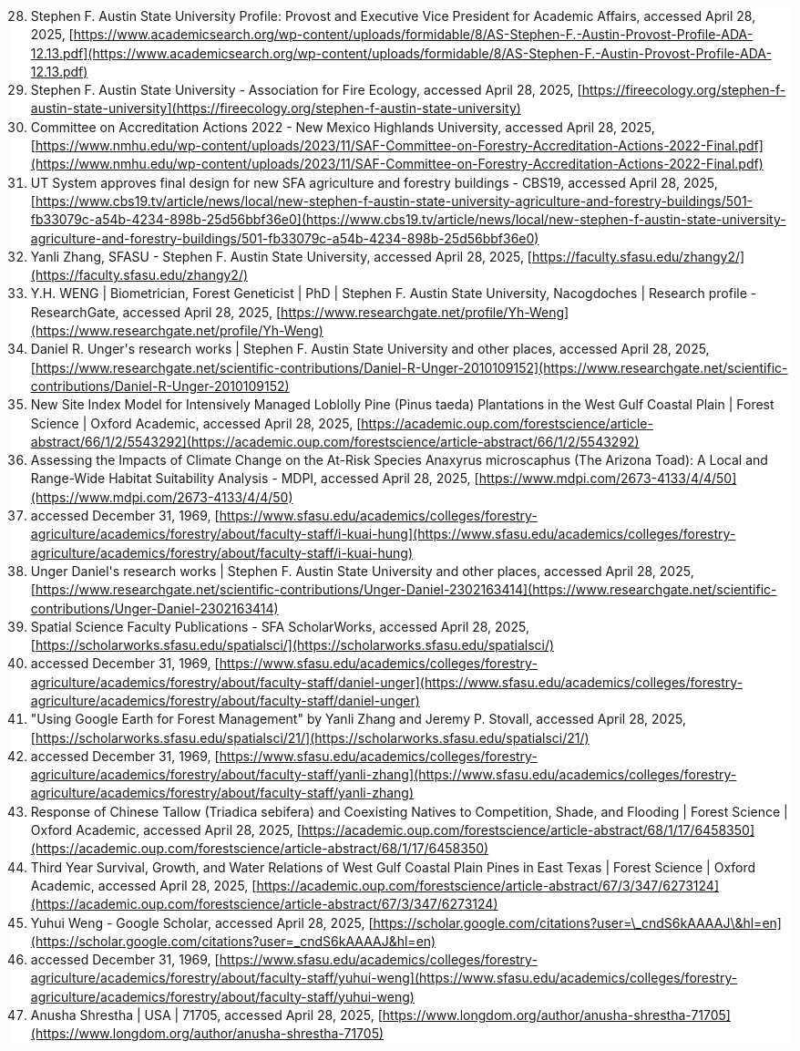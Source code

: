 28. Stephen F. Austin State University Profile: Provost and Executive Vice President for Academic Affairs, accessed April 28, 2025, [https://www.academicsearch.org/wp-content/uploads/formidable/8/AS-Stephen-F.-Austin-Provost-Profile-ADA-12.13.pdf](https://www.academicsearch.org/wp-content/uploads/formidable/8/AS-Stephen-F.-Austin-Provost-Profile-ADA-12.13.pdf)  
29. Stephen F. Austin State University \- Association for Fire Ecology, accessed April 28, 2025, [https://fireecology.org/stephen-f-austin-state-university](https://fireecology.org/stephen-f-austin-state-university)  
30. Committee on Accreditation Actions 2022 \- New Mexico Highlands University, accessed April 28, 2025, [https://www.nmhu.edu/wp-content/uploads/2023/11/SAF-Committee-on-Forestry-Accreditation-Actions-2022-Final.pdf](https://www.nmhu.edu/wp-content/uploads/2023/11/SAF-Committee-on-Forestry-Accreditation-Actions-2022-Final.pdf)  
31. UT System approves final design for new SFA agriculture and forestry buildings \- CBS19, accessed April 28, 2025, [https://www.cbs19.tv/article/news/local/new-stephen-f-austin-state-university-agriculture-and-forestry-buildings/501-fb33079c-a54b-4234-898b-25d56bbf36e0](https://www.cbs19.tv/article/news/local/new-stephen-f-austin-state-university-agriculture-and-forestry-buildings/501-fb33079c-a54b-4234-898b-25d56bbf36e0)  
32. Yanli Zhang, SFASU \- Stephen F. Austin State University, accessed April 28, 2025, [https://faculty.sfasu.edu/zhangy2/](https://faculty.sfasu.edu/zhangy2/)  
33. Y.H. WENG | Biometrician, Forest Geneticist | PhD | Stephen F. Austin State University, Nacogdoches | Research profile \- ResearchGate, accessed April 28, 2025, [https://www.researchgate.net/profile/Yh-Weng](https://www.researchgate.net/profile/Yh-Weng)  
34. Daniel R. Unger's research works | Stephen F. Austin State University and other places, accessed April 28, 2025, [https://www.researchgate.net/scientific-contributions/Daniel-R-Unger-2010109152](https://www.researchgate.net/scientific-contributions/Daniel-R-Unger-2010109152)  
35. New Site Index Model for Intensively Managed Loblolly Pine (Pinus taeda) Plantations in the West Gulf Coastal Plain | Forest Science | Oxford Academic, accessed April 28, 2025, [https://academic.oup.com/forestscience/article-abstract/66/1/2/5543292](https://academic.oup.com/forestscience/article-abstract/66/1/2/5543292)  
36. Assessing the Impacts of Climate Change on the At-Risk Species Anaxyrus microscaphus (The Arizona Toad): A Local and Range-Wide Habitat Suitability Analysis \- MDPI, accessed April 28, 2025, [https://www.mdpi.com/2673-4133/4/4/50](https://www.mdpi.com/2673-4133/4/4/50)  
37. accessed December 31, 1969, [https://www.sfasu.edu/academics/colleges/forestry-agriculture/academics/forestry/about/faculty-staff/i-kuai-hung](https://www.sfasu.edu/academics/colleges/forestry-agriculture/academics/forestry/about/faculty-staff/i-kuai-hung)  
38. Unger Daniel's research works | Stephen F. Austin State University and other places, accessed April 28, 2025, [https://www.researchgate.net/scientific-contributions/Unger-Daniel-2302163414](https://www.researchgate.net/scientific-contributions/Unger-Daniel-2302163414)  
39. Spatial Science Faculty Publications \- SFA ScholarWorks, accessed April 28, 2025, [https://scholarworks.sfasu.edu/spatialsci/](https://scholarworks.sfasu.edu/spatialsci/)  
40. accessed December 31, 1969, [https://www.sfasu.edu/academics/colleges/forestry-agriculture/academics/forestry/about/faculty-staff/daniel-unger](https://www.sfasu.edu/academics/colleges/forestry-agriculture/academics/forestry/about/faculty-staff/daniel-unger)  
41. "Using Google Earth for Forest Management" by Yanli Zhang and Jeremy P. Stovall, accessed April 28, 2025, [https://scholarworks.sfasu.edu/spatialsci/21/](https://scholarworks.sfasu.edu/spatialsci/21/)  
42. accessed December 31, 1969, [https://www.sfasu.edu/academics/colleges/forestry-agriculture/academics/forestry/about/faculty-staff/yanli-zhang](https://www.sfasu.edu/academics/colleges/forestry-agriculture/academics/forestry/about/faculty-staff/yanli-zhang)  
43. Response of Chinese Tallow (Triadica sebifera) and Coexisting Natives to Competition, Shade, and Flooding | Forest Science | Oxford Academic, accessed April 28, 2025, [https://academic.oup.com/forestscience/article-abstract/68/1/17/6458350](https://academic.oup.com/forestscience/article-abstract/68/1/17/6458350)  
44. Third Year Survival, Growth, and Water Relations of West Gulf Coastal Plain Pines in East Texas | Forest Science | Oxford Academic, accessed April 28, 2025, [https://academic.oup.com/forestscience/article-abstract/67/3/347/6273124](https://academic.oup.com/forestscience/article-abstract/67/3/347/6273124)  
45. ‪Yuhui Weng‬ \- ‪Google Scholar‬, accessed April 28, 2025, [https://scholar.google.com/citations?user=\_cndS6kAAAAJ\&hl=en](https://scholar.google.com/citations?user=_cndS6kAAAAJ&hl=en)  
46. accessed December 31, 1969, [https://www.sfasu.edu/academics/colleges/forestry-agriculture/academics/forestry/about/faculty-staff/yuhui-weng](https://www.sfasu.edu/academics/colleges/forestry-agriculture/academics/forestry/about/faculty-staff/yuhui-weng)  
47. Anusha Shrestha | USA | 71705, accessed April 28, 2025, [https://www.longdom.org/author/anusha-shrestha-71705](https://www.longdom.org/author/anusha-shrestha-71705)  
